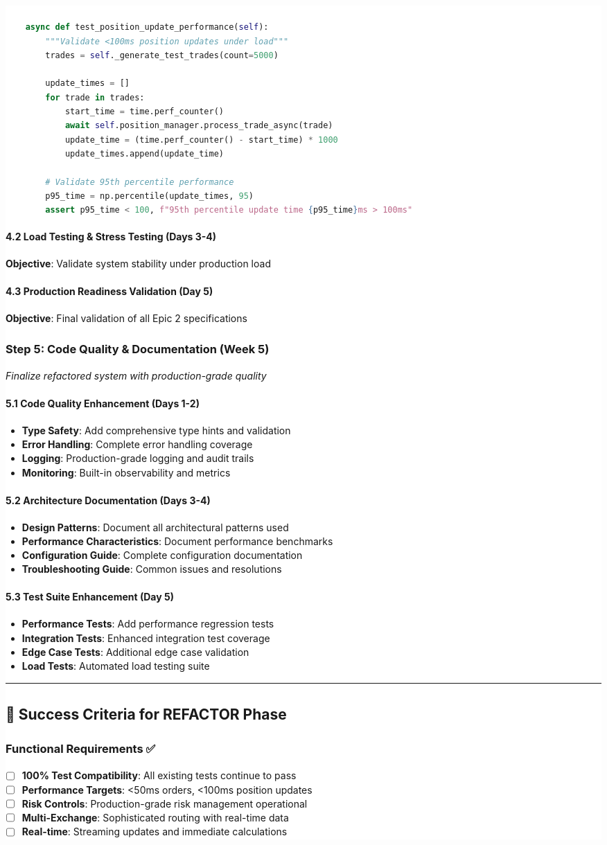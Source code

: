 ```python
        
    async def test_position_update_performance(self):
        """Validate <100ms position updates under load"""
        trades = self._generate_test_trades(count=5000)
        
        update_times = []
        for trade in trades:
            start_time = time.perf_counter()
            await self.position_manager.process_trade_async(trade)
            update_time = (time.perf_counter() - start_time) * 1000
            update_times.append(update_time)
        
        # Validate 95th percentile performance
        p95_time = np.percentile(update_times, 95)
        assert p95_time < 100, f"95th percentile update time {p95_time}ms > 100ms"
```

#### **4.2 Load Testing & Stress Testing** (Days 3-4)
**Objective**: Validate system stability under production load

#### **4.3 Production Readiness Validation** (Day 5)
**Objective**: Final validation of all Epic 2 specifications

### **Step 5: Code Quality & Documentation** (Week 5)
*Finalize refactored system with production-grade quality*

#### **5.1 Code Quality Enhancement** (Days 1-2)
- **Type Safety**: Add comprehensive type hints and validation
- **Error Handling**: Complete error handling coverage
- **Logging**: Production-grade logging and audit trails
- **Monitoring**: Built-in observability and metrics

#### **5.2 Architecture Documentation** (Days 3-4)
- **Design Patterns**: Document all architectural patterns used
- **Performance Characteristics**: Document performance benchmarks
- **Configuration Guide**: Complete configuration documentation
- **Troubleshooting Guide**: Common issues and resolutions

#### **5.3 Test Suite Enhancement** (Day 5)
- **Performance Tests**: Add performance regression tests
- **Integration Tests**: Enhanced integration test coverage
- **Edge Case Tests**: Additional edge case validation
- **Load Tests**: Automated load testing suite

---

## 🎯 **Success Criteria for REFACTOR Phase**

### **Functional Requirements** ✅
- [ ] **100% Test Compatibility**: All existing tests continue to pass
- [ ] **Performance Targets**: <50ms orders, <100ms position updates
- [ ] **Risk Controls**: Production-grade risk management operational
- [ ] **Multi-Exchange**: Sophisticated routing with real-time data
- [ ] **Real-time**: Streaming updates and immediate calculations
